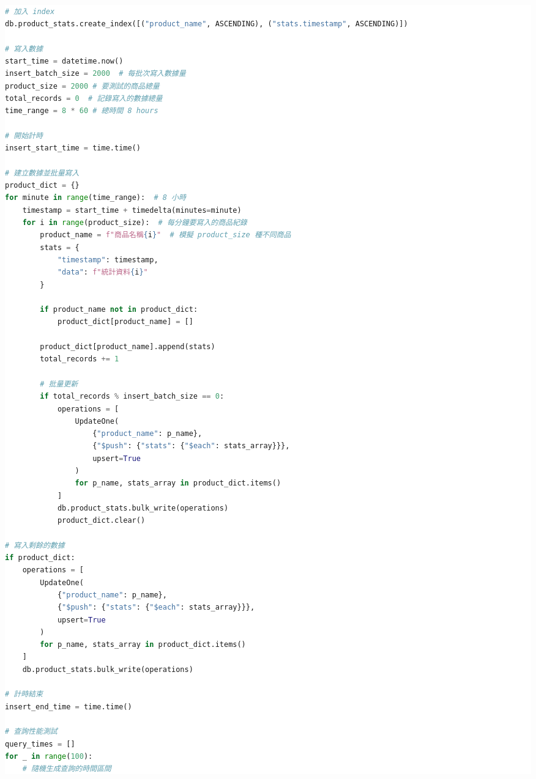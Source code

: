 ```python
# 加入 index
db.product_stats.create_index([("product_name", ASCENDING), ("stats.timestamp", ASCENDING)])

# 寫入數據
start_time = datetime.now()
insert_batch_size = 2000  # 每批次寫入數據量
product_size = 2000 # 要測試的商品總量
total_records = 0  # 記錄寫入的數據總量
time_range = 8 * 60 # 總時間 8 hours

# 開始計時
insert_start_time = time.time()

# 建立數據並批量寫入
product_dict = {}
for minute in range(time_range):  # 8 小時
    timestamp = start_time + timedelta(minutes=minute)
    for i in range(product_size):  # 每分鐘要寫入的商品紀錄
        product_name = f"商品名稱{i}"  # 模擬 product_size 種不同商品
        stats = {
            "timestamp": timestamp,
            "data": f"統計資料{i}"
        }
        
        if product_name not in product_dict:
            product_dict[product_name] = []
        
        product_dict[product_name].append(stats)
        total_records += 1

        # 批量更新
        if total_records % insert_batch_size == 0:
            operations = [
                UpdateOne(
                    {"product_name": p_name},
                    {"$push": {"stats": {"$each": stats_array}}},
                    upsert=True
                )
                for p_name, stats_array in product_dict.items()
            ]
            db.product_stats.bulk_write(operations)
            product_dict.clear()

# 寫入剩餘的數據
if product_dict:
    operations = [
        UpdateOne(
            {"product_name": p_name},
            {"$push": {"stats": {"$each": stats_array}}},
            upsert=True
        )
        for p_name, stats_array in product_dict.items()
    ]
    db.product_stats.bulk_write(operations)

# 計時結束
insert_end_time = time.time()

# 查詢性能測試
query_times = []
for _ in range(100):
    # 隨機生成查詢的時間區間
```